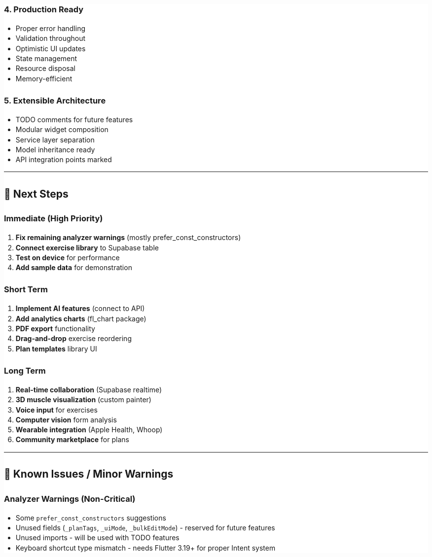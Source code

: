 ### 4. Production Ready
- Proper error handling
- Validation throughout
- Optimistic UI updates
- State management
- Resource disposal
- Memory-efficient

### 5. Extensible Architecture
- TODO comments for future features
- Modular widget composition
- Service layer separation
- Model inheritance ready
- API integration points marked

---

## 🎯 Next Steps

### Immediate (High Priority)
1. **Fix remaining analyzer warnings** (mostly prefer_const_constructors)
2. **Connect exercise library** to Supabase table
3. **Test on device** for performance
4. **Add sample data** for demonstration

### Short Term
1. **Implement AI features** (connect to API)
2. **Add analytics charts** (fl_chart package)
3. **PDF export** functionality
4. **Drag-and-drop** exercise reordering
5. **Plan templates** library UI

### Long Term
1. **Real-time collaboration** (Supabase realtime)
2. **3D muscle visualization** (custom painter)
3. **Voice input** for exercises
4. **Computer vision** form analysis
5. **Wearable integration** (Apple Health, Whoop)
6. **Community marketplace** for plans

---

## 🐛 Known Issues / Minor Warnings

### Analyzer Warnings (Non-Critical)
- Some `prefer_const_constructors` suggestions
- Unused fields (`_planTags`, `_uiMode`, `_bulkEditMode`) - reserved for future features
- Unused imports - will be used with TODO features
- Keyboard shortcut type mismatch - needs Flutter 3.19+ for proper Intent system
